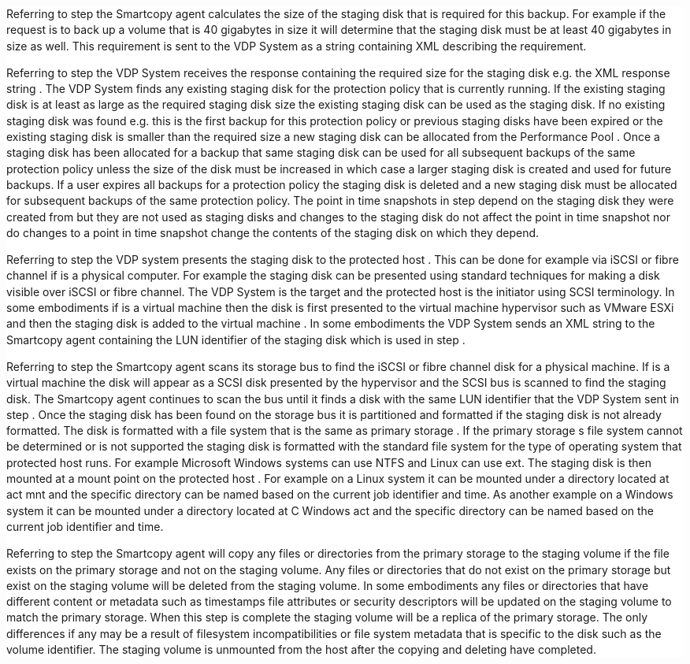 Referring to step the Smartcopy agent calculates the size of the staging disk that is required for this backup. For example if the request is to back up a volume that is 40 gigabytes in size it will determine that the staging disk must be at least 40 gigabytes in size as well. This requirement is sent to the VDP System as a string containing XML describing the requirement.

Referring to step the VDP System receives the response containing the required size for the staging disk e.g. the XML response string . The VDP System finds any existing staging disk for the protection policy that is currently running. If the existing staging disk is at least as large as the required staging disk size the existing staging disk can be used as the staging disk. If no existing staging disk was found e.g. this is the first backup for this protection policy or previous staging disks have been expired or the existing staging disk is smaller than the required size a new staging disk can be allocated from the Performance Pool . Once a staging disk has been allocated for a backup that same staging disk can be used for all subsequent backups of the same protection policy unless the size of the disk must be increased in which case a larger staging disk is created and used for future backups. If a user expires all backups for a protection policy the staging disk is deleted and a new staging disk must be allocated for subsequent backups of the same protection policy. The point in time snapshots in step depend on the staging disk they were created from but they are not used as staging disks and changes to the staging disk do not affect the point in time snapshot nor do changes to a point in time snapshot change the contents of the staging disk on which they depend.

Referring to step the VDP system presents the staging disk to the protected host . This can be done for example via iSCSI or fibre channel if is a physical computer. For example the staging disk can be presented using standard techniques for making a disk visible over iSCSI or fibre channel. The VDP System is the target and the protected host is the initiator using SCSI terminology. In some embodiments if is a virtual machine then the disk is first presented to the virtual machine hypervisor such as VMware ESXi and then the staging disk is added to the virtual machine . In some embodiments the VDP System sends an XML string to the Smartcopy agent containing the LUN identifier of the staging disk which is used in step .

Referring to step the Smartcopy agent scans its storage bus to find the iSCSI or fibre channel disk for a physical machine. If is a virtual machine the disk will appear as a SCSI disk presented by the hypervisor and the SCSI bus is scanned to find the staging disk. The Smartcopy agent continues to scan the bus until it finds a disk with the same LUN identifier that the VDP System sent in step . Once the staging disk has been found on the storage bus it is partitioned and formatted if the staging disk is not already formatted. The disk is formatted with a file system that is the same as primary storage . If the primary storage s file system cannot be determined or is not supported the staging disk is formatted with the standard file system for the type of operating system that protected host runs. For example Microsoft Windows systems can use NTFS and Linux can use ext. The staging disk is then mounted at a mount point on the protected host . For example on a Linux system it can be mounted under a directory located at act mnt and the specific directory can be named based on the current job identifier and time. As another example on a Windows system it can be mounted under a directory located at C Windows act and the specific directory can be named based on the current job identifier and time.

Referring to step the Smartcopy agent will copy any files or directories from the primary storage to the staging volume if the file exists on the primary storage and not on the staging volume. Any files or directories that do not exist on the primary storage but exist on the staging volume will be deleted from the staging volume. In some embodiments any files or directories that have different content or metadata such as timestamps file attributes or security descriptors will be updated on the staging volume to match the primary storage. When this step is complete the staging volume will be a replica of the primary storage. The only differences if any may be a result of filesystem incompatibilities or file system metadata that is specific to the disk such as the volume identifier. The staging volume is unmounted from the host after the copying and deleting have completed.
